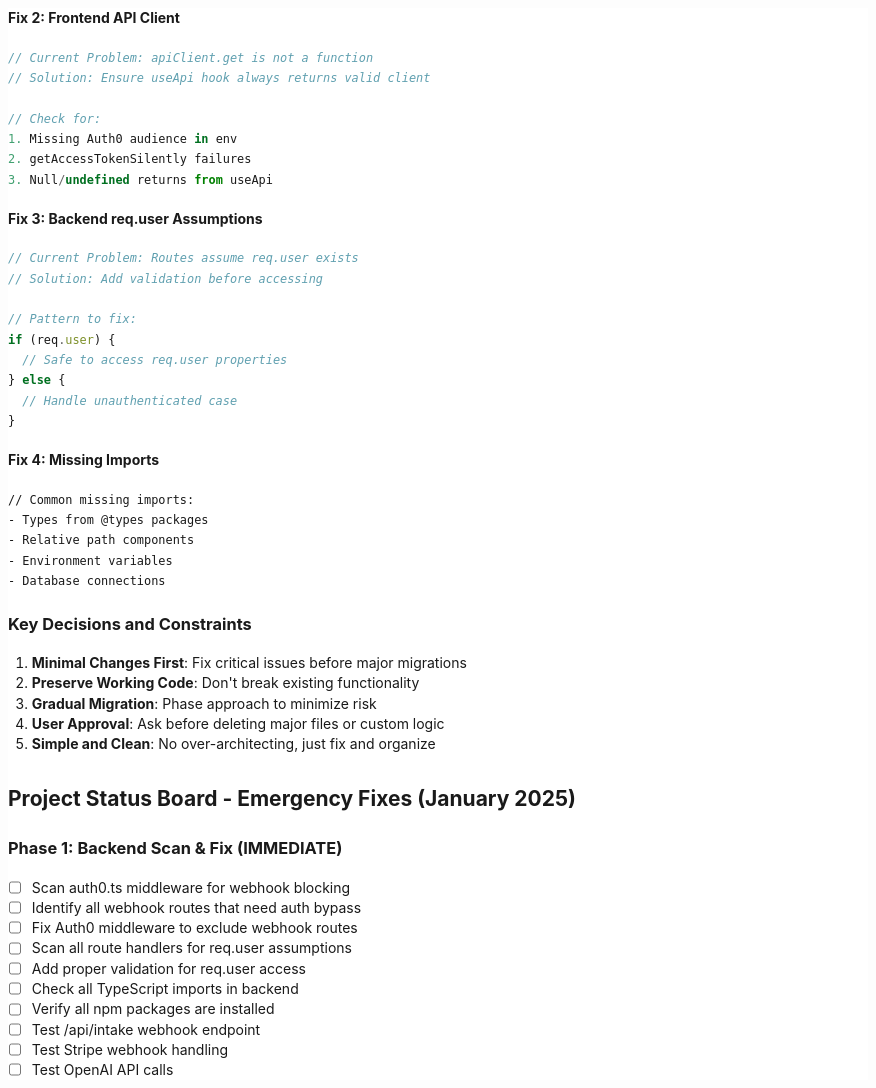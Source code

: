 #### Fix 2: Frontend API Client
```typescript
// Current Problem: apiClient.get is not a function
// Solution: Ensure useApi hook always returns valid client

// Check for:
1. Missing Auth0 audience in env
2. getAccessTokenSilently failures
3. Null/undefined returns from useApi
```

#### Fix 3: Backend req.user Assumptions
```typescript
// Current Problem: Routes assume req.user exists
// Solution: Add validation before accessing

// Pattern to fix:
if (req.user) {
  // Safe to access req.user properties
} else {
  // Handle unauthenticated case
}
```

#### Fix 4: Missing Imports
```
// Common missing imports:
- Types from @types packages
- Relative path components
- Environment variables
- Database connections
```


### Key Decisions and Constraints

1. **Minimal Changes First**: Fix critical issues before major migrations
2. **Preserve Working Code**: Don't break existing functionality
3. **Gradual Migration**: Phase approach to minimize risk
4. **User Approval**: Ask before deleting major files or custom logic
5. **Simple and Clean**: No over-architecting, just fix and organize

## Project Status Board - Emergency Fixes (January 2025)

### Phase 1: Backend Scan & Fix (IMMEDIATE)
- [ ] Scan auth0.ts middleware for webhook blocking
- [ ] Identify all webhook routes that need auth bypass
- [ ] Fix Auth0 middleware to exclude webhook routes
- [ ] Scan all route handlers for req.user assumptions
- [ ] Add proper validation for req.user access
- [ ] Check all TypeScript imports in backend
- [ ] Verify all npm packages are installed
- [ ] Test /api/intake webhook endpoint
- [ ] Test Stripe webhook handling
- [ ] Test OpenAI API calls
